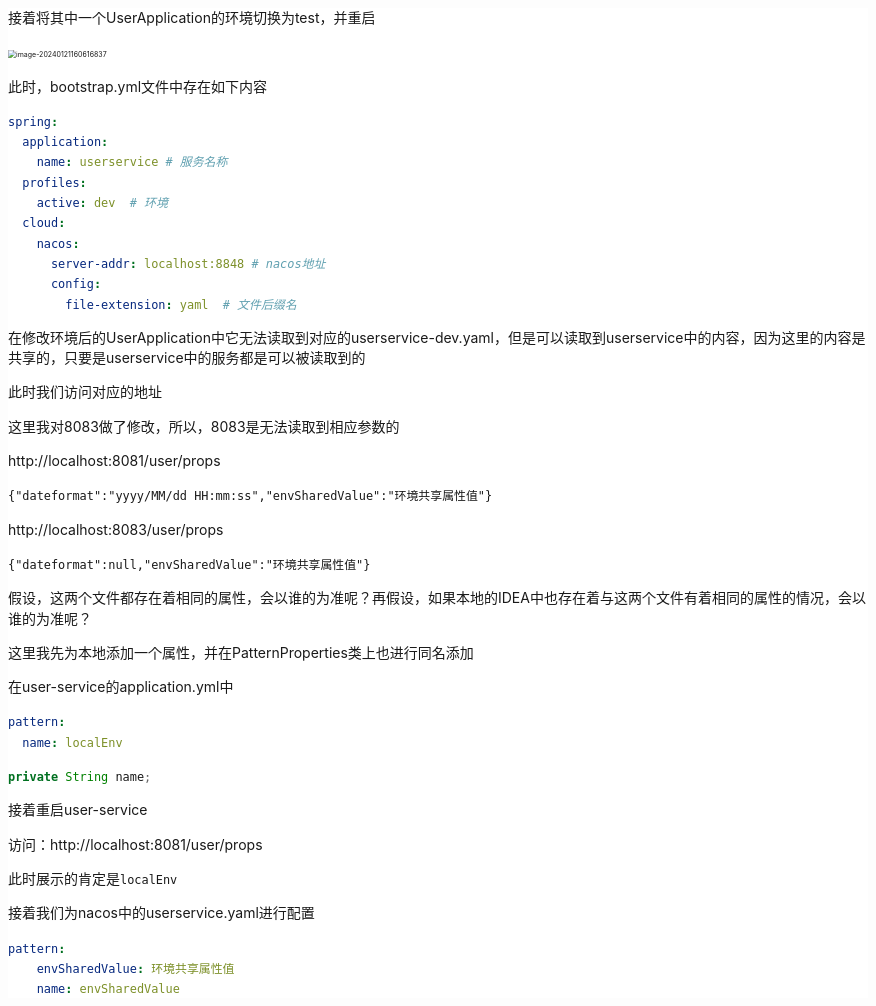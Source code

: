 接着将其中一个UserApplication的环境切换为test，并重启

<img src="https://s2.loli.net/2024/01/21/8nAsDGxpHB9MLT4.png" alt="image-20240121160616837" style="zoom:50%;" />

此时，bootstrap.yml文件中存在如下内容

```yaml
spring:
  application:
    name: userservice # 服务名称
  profiles:
    active: dev  # 环境
  cloud:
    nacos:
      server-addr: localhost:8848 # nacos地址
      config:
        file-extension: yaml  # 文件后缀名
```

在修改环境后的UserApplication中它无法读取到对应的userservice-dev.yaml，但是可以读取到userservice中的内容，因为这里的内容是共享的，只要是userservice中的服务都是可以被读取到的

此时我们访问对应的地址

这里我对8083做了修改，所以，8083是无法读取到相应参数的

http://localhost:8081/user/props

`{"dateformat":"yyyy/MM/dd HH:mm:ss","envSharedValue":"环境共享属性值"}`

http://localhost:8083/user/props

`{"dateformat":null,"envSharedValue":"环境共享属性值"}`

假设，这两个文件都存在着相同的属性，会以谁的为准呢？再假设，如果本地的IDEA中也存在着与这两个文件有着相同的属性的情况，会以谁的为准呢？

这里我先为本地添加一个属性，并在PatternProperties类上也进行同名添加

在user-service的application.yml中

```yaml
pattern:
  name: localEnv
```

```java
private String name;
```

接着重启user-service

访问：http://localhost:8081/user/props

此时展示的肯定是`localEnv`

接着我们为nacos中的userservice.yaml进行配置

```yaml
pattern:
    envSharedValue: 环境共享属性值
    name: envSharedValue
```
